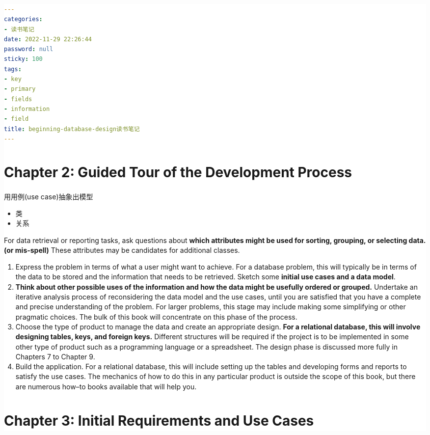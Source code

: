 ```yaml
---
categories:
- 读书笔记
date: 2022-11-29 22:26:44
password: null
sticky: 100
tags:
- key
- primary
- fields
- information
- field
title: beginning-database-design读书笔记
---
```


> 



# Chapter 2: Guided Tour of the Development Process

用用例(use case)抽象出模型

- 类
- 关系

For data retrieval or reporting tasks, ask questions about **which attributes might be used for sorting, grouping, or selecting data.(or mis-spell)** These attributes may be candidates for additional classes.

1. Express the problem in terms of what a user might want to achieve. For a database problem, this will typically be in terms of the data to be stored and the information that needs to be retrieved. Sketch some **initial use cases and a data model**.
2. **Think about other possible uses of the information and how the data might be usefully ordered or grouped.** Undertake an iterative analysis process of reconsidering the data model and the use cases, until you are satisfied that you have a complete and precise understanding of the problem. For larger problems, this stage may include making some simplifying or other pragmatic choices. The bulk of this book will concentrate on this phase of the process.
3. Choose the type of product to manage the data and create an appropriate design.
   **For a relational database, this will involve designing tables, keys, and foreign keys.** Different structures will be required if the project is to be implemented in some other type of product such as a programming language or a spreadsheet. The design phase is discussed more fully in Chapters 7 to Chapter 9.
4. Build the application. For a relational database, this will include setting up the tables and developing forms and reports to satisfy the use cases. The mechanics of how to do this in any particular product is outside the scope of this book, but there are numerous how–to books available that will help you.

# Chapter 3: Initial Requirements and Use Cases
